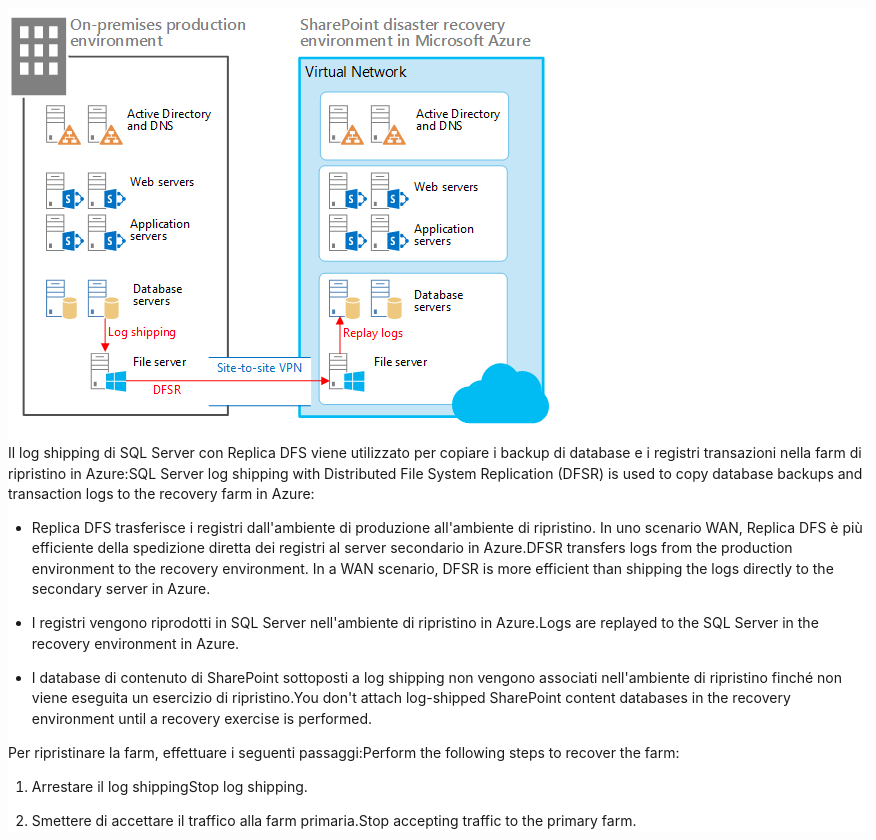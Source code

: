 ![Elementi di una soluzione con warm standby di SharePoint in Azure](images/AZarch_AZWarmStndby.png)
  
<span data-ttu-id="ffc2a-171">Il log shipping di SQL Server con Replica DFS viene utilizzato per copiare i backup di database e i registri transazioni nella farm di ripristino in Azure:</span><span class="sxs-lookup"><span data-stu-id="ffc2a-171">SQL Server log shipping with Distributed File System Replication (DFSR) is used to copy database backups and transaction logs to the recovery farm in Azure:</span></span> 
  
- <span data-ttu-id="ffc2a-p110">Replica DFS trasferisce i registri dall'ambiente di produzione all'ambiente di ripristino. In uno scenario WAN, Replica DFS è più efficiente della spedizione diretta dei registri al server secondario in Azure.</span><span class="sxs-lookup"><span data-stu-id="ffc2a-p110">DFSR transfers logs from the production environment to the recovery environment. In a WAN scenario, DFSR is more efficient than shipping the logs directly to the secondary server in Azure.</span></span>
    
- <span data-ttu-id="ffc2a-174">I registri vengono riprodotti in SQL Server nell'ambiente di ripristino in Azure.</span><span class="sxs-lookup"><span data-stu-id="ffc2a-174">Logs are replayed to the SQL Server in the recovery environment in Azure.</span></span>
    
- <span data-ttu-id="ffc2a-175">I database di contenuto di SharePoint sottoposti a log shipping non vengono associati nell'ambiente di ripristino finché non viene eseguita un esercizio di ripristino.</span><span class="sxs-lookup"><span data-stu-id="ffc2a-175">You don't attach log-shipped SharePoint content databases in the recovery environment until a recovery exercise is performed.</span></span>
    
<span data-ttu-id="ffc2a-176">Per ripristinare la farm, effettuare i seguenti passaggi:</span><span class="sxs-lookup"><span data-stu-id="ffc2a-176">Perform the following steps to recover the farm:</span></span>
  
1. <span data-ttu-id="ffc2a-177">Arrestare il log shipping</span><span class="sxs-lookup"><span data-stu-id="ffc2a-177">Stop log shipping.</span></span>
    
2. <span data-ttu-id="ffc2a-178">Smettere di accettare il traffico alla farm primaria.</span><span class="sxs-lookup"><span data-stu-id="ffc2a-178">Stop accepting traffic to the primary farm.</span></span>
    